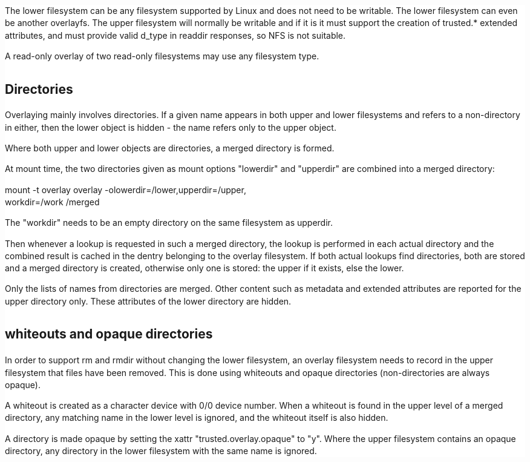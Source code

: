 The lower filesystem can be any filesystem supported by Linux and does
not need to be writable.  The lower filesystem can even be another
overlayfs.  The upper filesystem will normally be writable and if it
is it must support the creation of trusted.* extended attributes, and
must provide valid d_type in readdir responses, so NFS is not suitable.

A read-only overlay of two read-only filesystems may use any
filesystem type.

Directories
-----------

Overlaying mainly involves directories.  If a given name appears in both
upper and lower filesystems and refers to a non-directory in either,
then the lower object is hidden - the name refers only to the upper
object.

Where both upper and lower objects are directories, a merged directory
is formed.

At mount time, the two directories given as mount options "lowerdir" and
"upperdir" are combined into a merged directory:

  mount -t overlay overlay -olowerdir=/lower,upperdir=/upper,\
  workdir=/work /merged

The "workdir" needs to be an empty directory on the same filesystem
as upperdir.

Then whenever a lookup is requested in such a merged directory, the
lookup is performed in each actual directory and the combined result
is cached in the dentry belonging to the overlay filesystem.  If both
actual lookups find directories, both are stored and a merged
directory is created, otherwise only one is stored: the upper if it
exists, else the lower.

Only the lists of names from directories are merged.  Other content
such as metadata and extended attributes are reported for the upper
directory only.  These attributes of the lower directory are hidden.

whiteouts and opaque directories
--------------------------------

In order to support rm and rmdir without changing the lower
filesystem, an overlay filesystem needs to record in the upper filesystem
that files have been removed.  This is done using whiteouts and opaque
directories (non-directories are always opaque).

A whiteout is created as a character device with 0/0 device number.
When a whiteout is found in the upper level of a merged directory, any
matching name in the lower level is ignored, and the whiteout itself
is also hidden.

A directory is made opaque by setting the xattr "trusted.overlay.opaque"
to "y".  Where the upper filesystem contains an opaque directory, any
directory in the lower filesystem with the same name is ignored.
